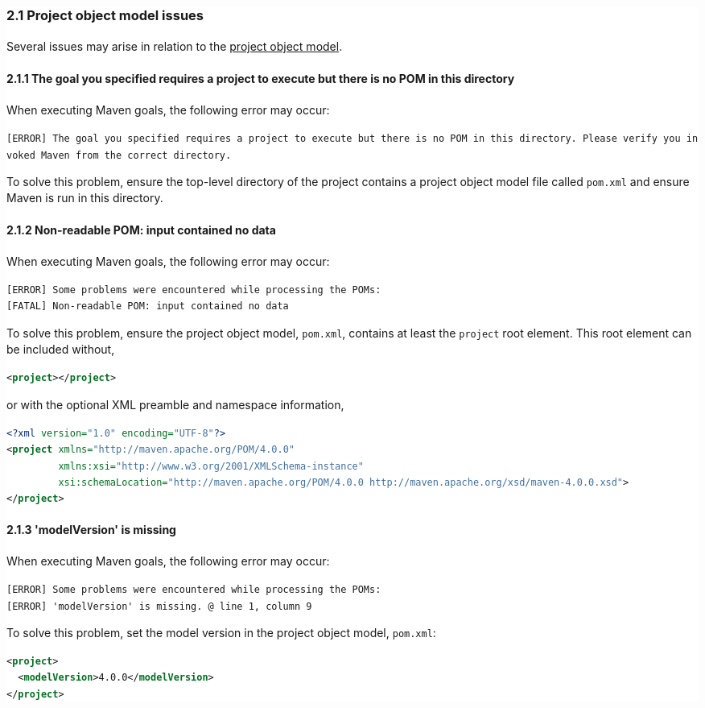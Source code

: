 ### 2.1 Project object model issues

Several issues may arise in relation to the [project object model](https://maven.apache.org/guides/introduction/introduction-to-the-pom.html).

#### 2.1.1 The goal you specified requires a project to execute but there is no POM in this directory

When executing Maven goals, the following error may occur:

```text
[ERROR] The goal you specified requires a project to execute but there is no POM in this directory. Please verify you invoked Maven from the correct directory.
```

To solve this problem, ensure the top-level directory of the project contains a project object model file called `pom.xml` and ensure Maven is run in this directory.

#### 2.1.2 Non-readable POM: input contained no data

When executing Maven goals, the following error may occur:

```text
[ERROR] Some problems were encountered while processing the POMs:
[FATAL] Non-readable POM: input contained no data
```

To solve this problem, ensure the project object model, `pom.xml`, contains at least the `project` root element.
This root element can be included without,

```xml
<project></project>
```

or with the optional XML preamble and namespace information,

```xml
<?xml version="1.0" encoding="UTF-8"?>
<project xmlns="http://maven.apache.org/POM/4.0.0"
         xmlns:xsi="http://www.w3.org/2001/XMLSchema-instance"
         xsi:schemaLocation="http://maven.apache.org/POM/4.0.0 http://maven.apache.org/xsd/maven-4.0.0.xsd">
</project>
```

#### 2.1.3 'modelVersion' is missing

When executing Maven goals, the following error may occur:

```text
[ERROR] Some problems were encountered while processing the POMs:
[ERROR] 'modelVersion' is missing. @ line 1, column 9
```

To solve this problem, set the model version in the project object model, `pom.xml`:

```xml
<project>
  <modelVersion>4.0.0</modelVersion>
</project>
```
